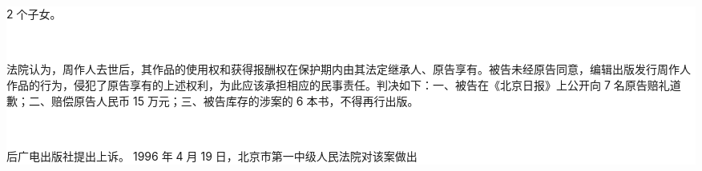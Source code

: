   <span class="s2">
   2
  </span>
  <span class="s1">
   个子女。
  </span>
 </p>
 <p class="p1">
  <span class="s1">
  </span>
  <br/>
 </p>
 <p class="p2">
  <span class="s1">
   法院认为，周作人去世后，其作品的使用权和获得报酬权在保护期内由其法定继承人、原告享有。被告未经原告同意，编辑出版发行周作人作品的行为，侵犯了原告享有的上述权利，为此应该承担相应的民事责任。判决如下：一、被告在《北京日报》上公开向
  </span>
  <span class="s2">
   7
  </span>
  <span class="s1">
   名原告赔礼道歉；二、赔偿原告人民币
  </span>
  <span class="s2">
   15
  </span>
  <span class="s1">
   万元；三、被告库存的涉案的
  </span>
  <span class="s2">
   6
  </span>
  <span class="s1">
   本书，不得再行出版。
  </span>
 </p>
 <p class="p1">
  <span class="s1">
  </span>
  <br/>
 </p>
 <p class="p2">
  <span class="s1">
   后广电出版社提出上诉。
  </span>
  <span class="s2">
   1996
  </span>
  <span class="s1">
   年
  </span>
  <span class="s2">
   4
  </span>
  <span class="s1">
   月
  </span>
  <span class="s2">
   19
  </span>
  <span class="s1">
   日，北京市第一中级人民法院对该案做出
  </span>
  <span class="s2">